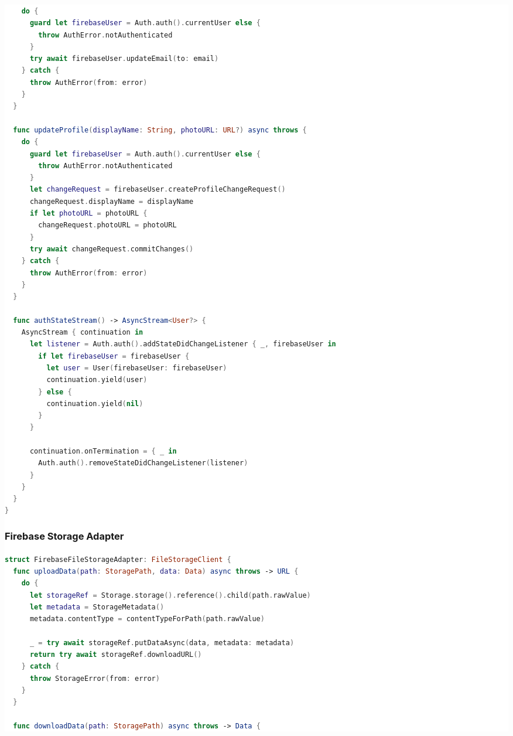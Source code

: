 ```swift
    do {
      guard let firebaseUser = Auth.auth().currentUser else {
        throw AuthError.notAuthenticated
      }
      try await firebaseUser.updateEmail(to: email)
    } catch {
      throw AuthError(from: error)
    }
  }

  func updateProfile(displayName: String, photoURL: URL?) async throws {
    do {
      guard let firebaseUser = Auth.auth().currentUser else {
        throw AuthError.notAuthenticated
      }
      let changeRequest = firebaseUser.createProfileChangeRequest()
      changeRequest.displayName = displayName
      if let photoURL = photoURL {
        changeRequest.photoURL = photoURL
      }
      try await changeRequest.commitChanges()
    } catch {
      throw AuthError(from: error)
    }
  }

  func authStateStream() -> AsyncStream<User?> {
    AsyncStream { continuation in
      let listener = Auth.auth().addStateDidChangeListener { _, firebaseUser in
        if let firebaseUser = firebaseUser {
          let user = User(firebaseUser: firebaseUser)
          continuation.yield(user)
        } else {
          continuation.yield(nil)
        }
      }

      continuation.onTermination = { _ in
        Auth.auth().removeStateDidChangeListener(listener)
      }
    }
  }
}
```

### Firebase Storage Adapter

```swift
struct FirebaseFileStorageAdapter: FileStorageClient {
  func uploadData(path: StoragePath, data: Data) async throws -> URL {
    do {
      let storageRef = Storage.storage().reference().child(path.rawValue)
      let metadata = StorageMetadata()
      metadata.contentType = contentTypeForPath(path.rawValue)

      _ = try await storageRef.putDataAsync(data, metadata: metadata)
      return try await storageRef.downloadURL()
    } catch {
      throw StorageError(from: error)
    }
  }

  func downloadData(path: StoragePath) async throws -> Data {
```